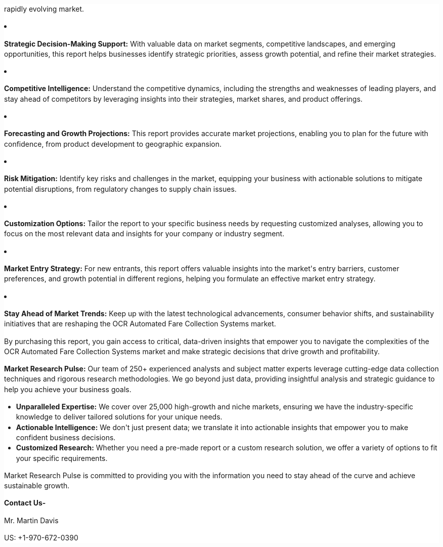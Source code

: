 rapidly evolving market.</p></li><li><p><strong>Strategic Decision-Making Support:</strong> With valuable data on market segments, competitive landscapes, and emerging opportunities, this report helps businesses identify strategic priorities, assess growth potential, and refine their market strategies.</p></li><li><p><strong>Competitive Intelligence:</strong> Understand the competitive dynamics, including the strengths and weaknesses of leading players, and stay ahead of competitors by leveraging insights into their strategies, market shares, and product offerings.</p></li><li><p><strong>Forecasting and Growth Projections:</strong> This report provides accurate market projections, enabling you to plan for the future with confidence, from product development to geographic expansion.</p></li><li><p><strong>Risk Mitigation:</strong> Identify key risks and challenges in the market, equipping your business with actionable solutions to mitigate potential disruptions, from regulatory changes to supply chain issues.</p></li><li><p><strong>Customization Options:</strong> Tailor the report to your specific business needs by requesting customized analyses, allowing you to focus on the most relevant data and insights for your company or industry segment.</p></li><li><p><strong>Market Entry Strategy:</strong> For new entrants, this report offers valuable insights into the market's entry barriers, customer preferences, and growth potential in different regions, helping you formulate an effective market entry strategy.</p></li><li><p><strong>Stay Ahead of Market Trends:</strong> Keep up with the latest technological advancements, consumer behavior shifts, and sustainability initiatives that are reshaping the OCR Automated Fare Collection Systems market.</p></li></ol><p>By purchasing this report, you gain access to critical, data-driven insights that empower you to navigate the complexities of the OCR Automated Fare Collection Systems market and make strategic decisions that drive growth and profitability.</p><p><strong>Market Research Pulse:</strong>&nbsp;Our team of 250+ experienced analysts and subject matter experts leverage cutting-edge data collection techniques and rigorous research methodologies. We go beyond just data, providing insightful analysis and strategic guidance to help you achieve your business goals.</p><ul><li><strong>Unparalleled Expertise:</strong>&nbsp;We cover over 25,000 high-growth and niche markets, ensuring we have the industry-specific knowledge to deliver tailored solutions for your unique needs.</li><li><strong>Actionable Intelligence:</strong>&nbsp;We don't just present data; we translate it into actionable insights that empower you to make confident business decisions.</li><li><strong>Customized Research:</strong>&nbsp;Whether you need a pre-made report or a custom research solution, we offer a variety of options to fit your specific requirements.</li></ul><p>Market Research Pulse is committed to providing you with the information you need to stay ahead of the curve and achieve sustainable growth.</p><p><strong>Contact Us-</strong></p><p>Mr. Martin Davis</p><p>US: +1-970-672-0390</p>
